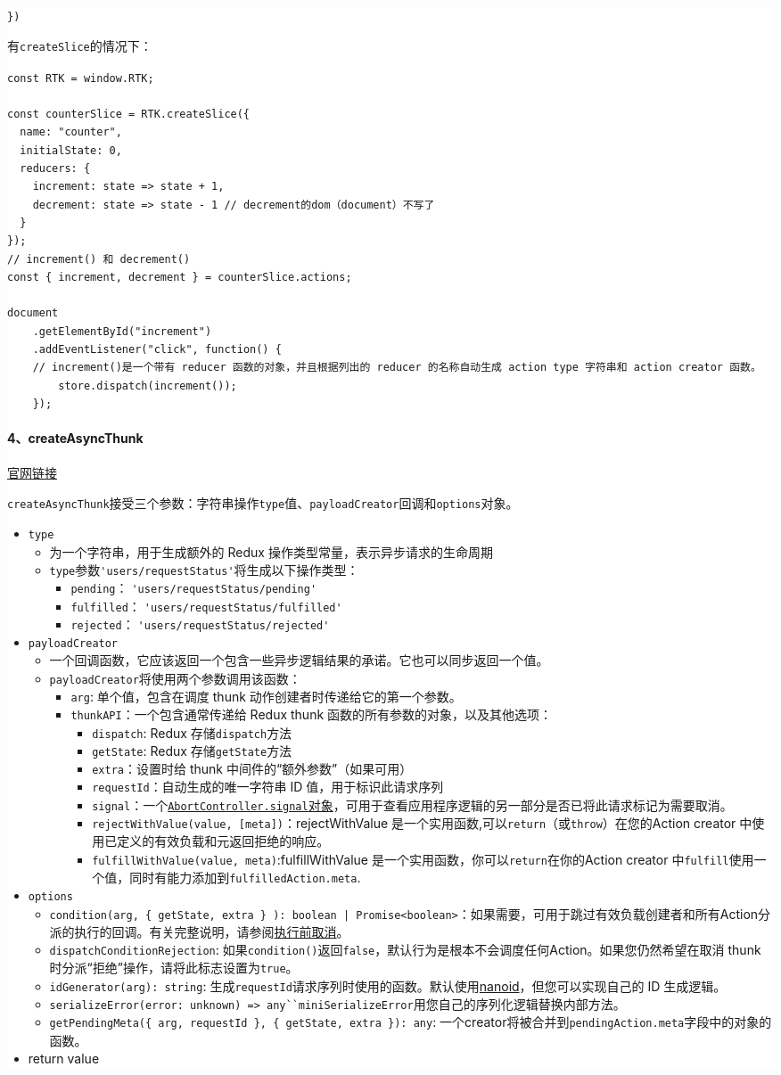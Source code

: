 ```react
})
```

有`createSlice`的情况下：

```react
const RTK = window.RTK;

const counterSlice = RTK.createSlice({
  name: "counter",
  initialState: 0,
  reducers: {
    increment: state => state + 1,
    decrement: state => state - 1 // decrement的dom（document）不写了
  }
});
// increment() 和 decrement()
const { increment, decrement } = counterSlice.actions;

document
    .getElementById("increment")
    .addEventListener("click", function() {
    // increment()是一个带有 reducer 函数的对象，并且根据列出的 reducer 的名称自动生成 action type 字符串和 action creator 函数。
    	store.dispatch(increment());
	});
```

#### 4、createAsyncThunk

[官网链接](https://redux-toolkit.js.org/api/createAsyncThunk)

`createAsyncThunk`接受三个参数：字符串操作`type`值、`payloadCreator`回调和`options`对象。

- `type`
  - 为一个字符串，用于生成额外的 Redux 操作类型常量，表示异步请求的生命周期
  - `type`参数`'users/requestStatus'`将生成以下操作类型：
    - `pending`： `'users/requestStatus/pending'`
    - `fulfilled`： `'users/requestStatus/fulfilled'`
    - `rejected`： `'users/requestStatus/rejected'`
- `payloadCreator`
  - 一个回调函数，它应该返回一个包含一些异步逻辑结果的承诺。它也可以同步返回一个值。
  - `payloadCreator`将使用两个参数调用该函数：
    - `arg`: 单个值，包含在调度 thunk 动作创建者时传递给它的第一个参数。
    - `thunkAPI`：一个包含通常传递给 Redux thunk 函数的所有参数的对象，以及其他选项：
      - `dispatch`: Redux 存储`dispatch`方法
      - `getState`: Redux 存储`getState`方法
      - `extra`：设置时给 thunk 中间件的“额外参数”（如果可用）
      - `requestId`：自动生成的唯一字符串 ID 值，用于标识此请求序列
      - `signal`：一个[`AbortController.signal`对象](https://developer.mozilla.org/en-US/docs/Web/API/AbortController/signal)，可用于查看应用程序逻辑的另一部分是否已将此请求标记为需要取消。
      - `rejectWithValue(value, [meta])`：rejectWithValue 是一个实用函数,可以`return`（或`throw`）在您的Action creator 中使用已定义的有效负载和元返回拒绝的响应。
      - `fulfillWithValue(value, meta)`:fulfillWithValue 是一个实用函数，你可以`return`在你的Action creator 中`fulfill`使用一个值，同时有能力添加到`fulfilledAction.meta`.
- `options`
  - `condition(arg, { getState, extra } ): boolean | Promise<boolean>`：如果需要，可用于跳过有效负载创建者和所有Action分派的执行的回调。有关完整说明，请参阅[执行前取消](https://redux-toolkit.js.org/api/createAsyncThunk#canceling-before-execution)。
  - `dispatchConditionRejection`: 如果`condition()`返回`false`，默认行为是根本不会调度任何Action。如果您仍然希望在取消 thunk 时分派“拒绝”操作，请将此标志设置为`true`。
  - `idGenerator(arg): string`: 生成`requestId`请求序列时使用的函数。默认使用[nanoid](https://redux-toolkit.js.org/api/other-exports/#nanoid)，但您可以实现自己的 ID 生成逻辑。
  - `serializeError(error: unknown) => any``miniSerializeError`用您自己的序列化逻辑替换内部方法。
  - `getPendingMeta({ arg, requestId }, { getState, extra }): any`: 一个creator将被合并到`pendingAction.meta`字段中的对象的函数。
- return value